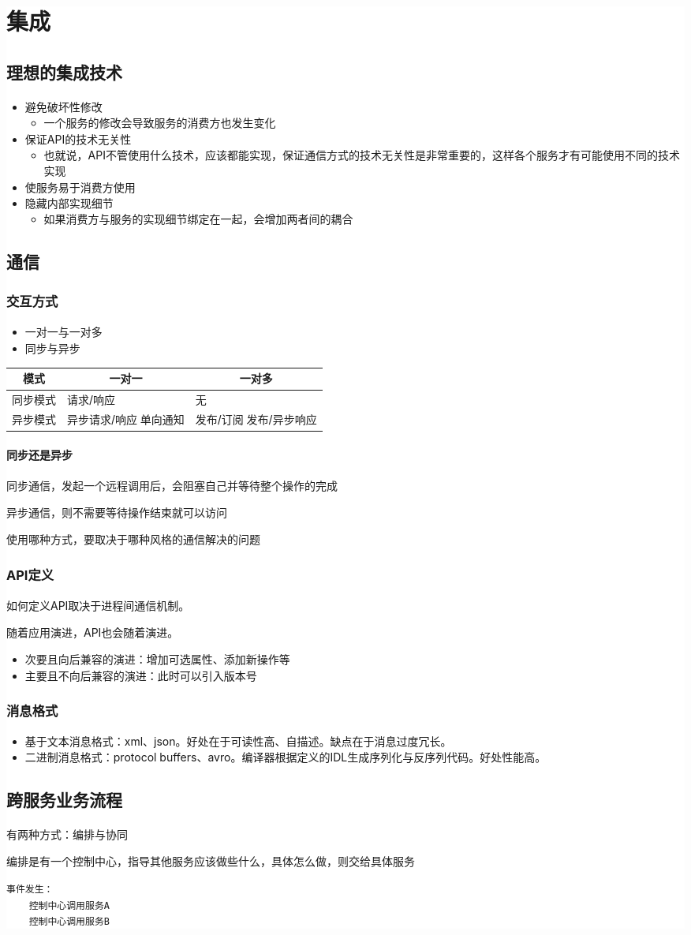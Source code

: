 # 集成

## 理想的集成技术

- 避免破坏性修改
  - 一个服务的修改会导致服务的消费方也发生变化
- 保证API的技术无关性
  - 也就说，API不管使用什么技术，应该都能实现，保证通信方式的技术无关性是非常重要的，这样各个服务才有可能使用不同的技术实现
- 使服务易于消费方使用
- 隐藏内部实现细节
  - 如果消费方与服务的实现细节绑定在一起，会增加两者间的耦合

## 通信

### 交互方式

- 一对一与一对多
- 同步与异步

模式   | 一对一          | 一对多
---- | ------------ | -------------
同步模式 | 请求/响应        | 无
异步模式 | 异步请求/响应 单向通知 | 发布/订阅 发布/异步响应

#### 同步还是异步

同步通信，发起一个远程调用后，会阻塞自己并等待整个操作的完成

异步通信，则不需要等待操作结束就可以访问

使用哪种方式，要取决于哪种风格的通信解决的问题

### API定义

如何定义API取决于进程间通信机制。

随着应用演进，API也会随着演进。

- 次要且向后兼容的演进：增加可选属性、添加新操作等
- 主要且不向后兼容的演进：此时可以引入版本号

### 消息格式

- 基于文本消息格式：xml、json。好处在于可读性高、自描述。缺点在于消息过度冗长。
- 二进制消息格式：protocol buffers、avro。编译器根据定义的IDL生成序列化与反序列代码。好处性能高。

## 跨服务业务流程

有两种方式：编排与协同

编排是有一个控制中心，指导其他服务应该做些什么，具体怎么做，则交给具体服务

```
事件发生：
    控制中心调用服务A
    控制中心调用服务B
```
